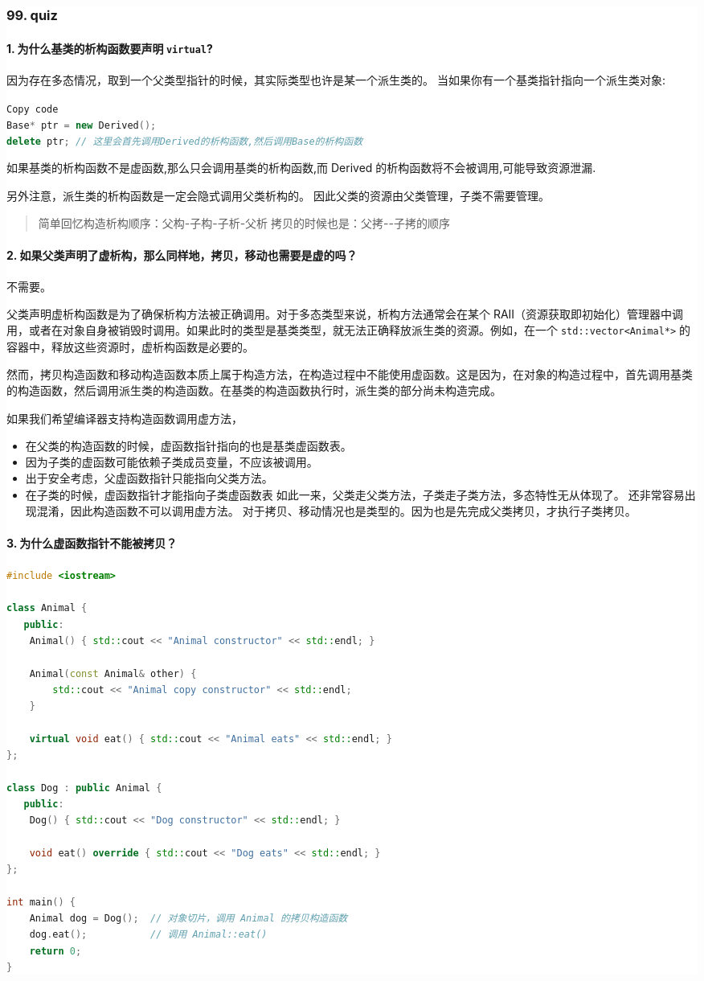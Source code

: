 ### 99. quiz

#### 1. 为什么基类的析构函数要声明 `virtual`?

因为存在多态情况，取到一个父类型指针的时候，其实际类型也许是某一个派生类的。
当如果你有一个基类指针指向一个派生类对象:

```c++
Copy code
Base* ptr = new Derived();
delete ptr; // 这里会首先调用Derived的析构函数,然后调用Base的析构函数
```

如果基类的析构函数不是虚函数,那么只会调用基类的析构函数,而 Derived 的析构函数将不会被调用,可能导致资源泄漏.

另外注意，派生类的析构函数是一定会隐式调用父类析构的。
因此父类的资源由父类管理，子类不需要管理。

> 简单回忆构造析构顺序：父构-子构-子析-父析
> 拷贝的时候也是：父拷--子拷的顺序

#### 2. 如果父类声明了虚析构，那么同样地，拷贝，移动也需要是虚的吗？

不需要。

父类声明虚析构函数是为了确保析构方法被正确调用。对于多态类型来说，析构方法通常会在某个 RAII（资源获取即初始化）管理器中调用，或者在对象自身被销毁时调用。如果此时的类型是基类类型，就无法正确释放派生类的资源。例如，在一个 `std::vector<Animal*>` 的容器中，释放这些资源时，虚析构函数是必要的。

然而，拷贝构造函数和移动构造函数本质上属于构造方法，在构造过程中不能使用虚函数。这是因为，在对象的构造过程中，首先调用基类的构造函数，然后调用派生类的构造函数。在基类的构造函数执行时，派生类的部分尚未构造完成。

如果我们希望编译器支持构造函数调用虚方法，

- 在父类的构造函数的时候，虚函数指针指向的也是基类虚函数表。
- 因为子类的虚函数可能依赖子类成员变量，不应该被调用。
- 出于安全考虑，父虚函数指针只能指向父类方法。
- 在子类的时候，虚函数指针才能指向子类虚函数表
  如此一来，父类走父类方法，子类走子类方法，多态特性无从体现了。
  还非常容易出现混淆，因此构造函数不可以调用虚方法。
  对于拷贝、移动情况也是类型的。因为也是先完成父类拷贝，才执行子类拷贝。

#### 3. 为什么虚函数指针不能被拷贝？

```c++
#include <iostream>

class Animal {
   public:
    Animal() { std::cout << "Animal constructor" << std::endl; }

    Animal(const Animal& other) {
        std::cout << "Animal copy constructor" << std::endl;
    }

    virtual void eat() { std::cout << "Animal eats" << std::endl; }
};

class Dog : public Animal {
   public:
    Dog() { std::cout << "Dog constructor" << std::endl; }

    void eat() override { std::cout << "Dog eats" << std::endl; }
};

int main() {
    Animal dog = Dog();  // 对象切片，调用 Animal 的拷贝构造函数
    dog.eat();           // 调用 Animal::eat()
    return 0;
}
```